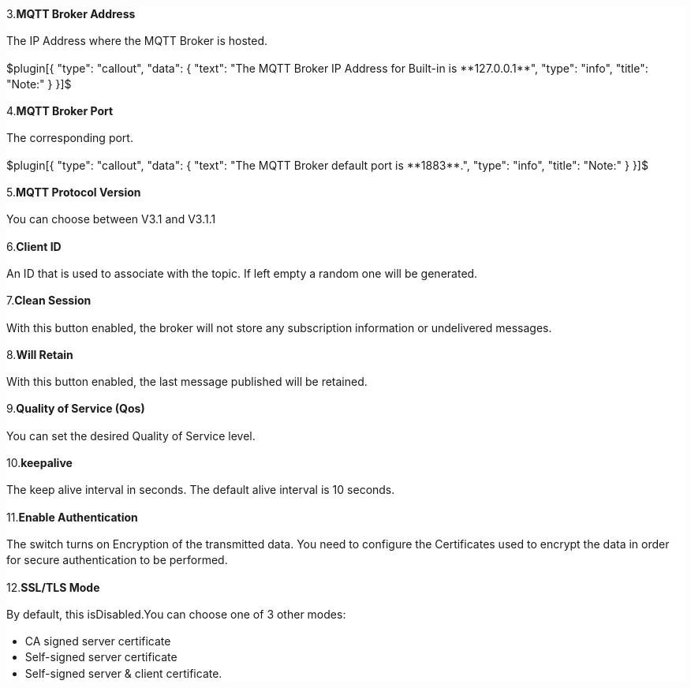 3.**MQTT Broker Address**

The IP Address where the MQTT Broker is hosted.

$plugin[{
    "type": "callout",
    "data": {
        "text": "The MQTT Broker IP Address for Built-in is **127.0.0.1**",
        "type": "info",
        "title": "Note:"
    }
}]$

4.**MQTT Broker Port**

The corresponding port.

$plugin[{
    "type": "callout",
    "data": {
        "text": "The MQTT Broker default port is **1883**.",
        "type": "info",
        "title": "Note:"
    }
}]$

5.**MQTT Protocol Version**

You can choose between V3.1 and V3.1.1

6.**Client ID**

An ID that is used to associate with the topic. If left empty a random one will be generated.

7.**Clean Session**

With this button enabled, the broker will not store any subscription information or undelivered messages.  

8.**Will Retain**

With this button enabled, the last message published will be retained. 

9.**Quality of Service (Qos)**

You can set the desired Quality of Service level.

 10.**keepalive**

The keep alive interval in seconds. The default alive interval is 10 seconds.

 11.**Enable Authentication**

The switch turns on Encryption of the transmitted data. You need to configure the Certificates used to encrypt the data in order for secure authentication to be performed.

 12.**SSL/TLS Mode**

By default, this isDisabled.You can choose one of 3 other modes:

- CA signed server certificate
- Self-signed server certificate
- Self-signed server & client certificate.
